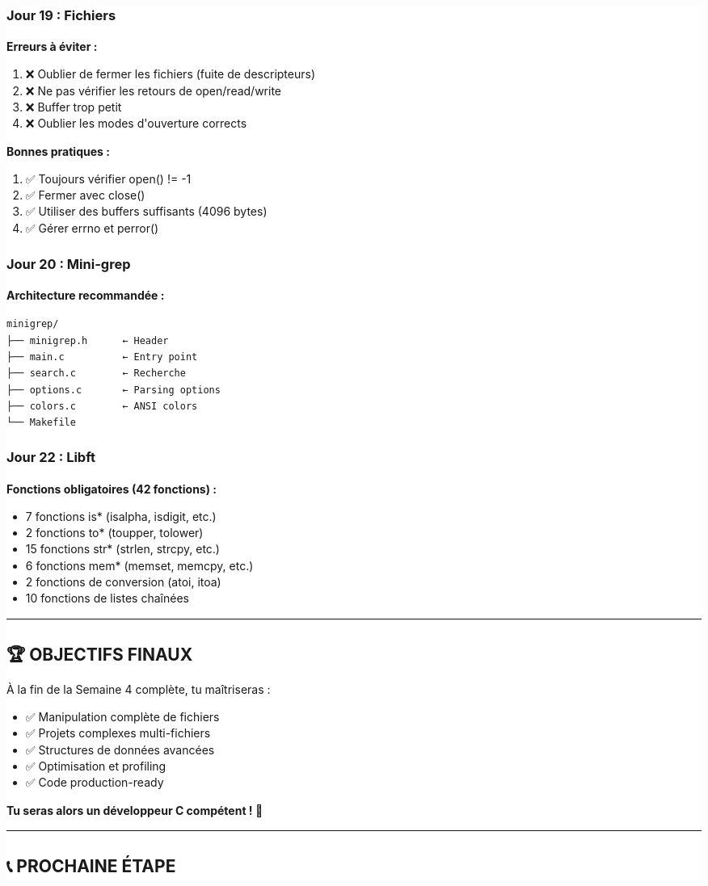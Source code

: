### Jour 19 : Fichiers

**Erreurs à éviter :**
1. ❌ Oublier de fermer les fichiers (fuite de descripteurs)
2. ❌ Ne pas vérifier les retours de open/read/write
3. ❌ Buffer trop petit
4. ❌ Oublier les modes d'ouverture corrects

**Bonnes pratiques :**
1. ✅ Toujours vérifier open() != -1
2. ✅ Fermer avec close()
3. ✅ Utiliser des buffers suffisants (4096 bytes)
4. ✅ Gérer errno et perror()

### Jour 20 : Mini-grep

**Architecture recommandée :**
```
minigrep/
├── minigrep.h      ← Header
├── main.c          ← Entry point
├── search.c        ← Recherche
├── options.c       ← Parsing options
├── colors.c        ← ANSI colors
└── Makefile
```

### Jour 22 : Libft

**Fonctions obligatoires (42 fonctions) :**
- 7 fonctions is* (isalpha, isdigit, etc.)
- 2 fonctions to* (toupper, tolower)
- 15 fonctions str* (strlen, strcpy, etc.)
- 6 fonctions mem* (memset, memcpy, etc.)
- 2 fonctions de conversion (atoi, itoa)
- 10 fonctions de listes chaînées

---

## 🏆 OBJECTIFS FINAUX

À la fin de la Semaine 4 complète, tu maîtriseras :
- ✅ Manipulation complète de fichiers
- ✅ Projets complexes multi-fichiers
- ✅ Structures de données avancées
- ✅ Optimisation et profiling
- ✅ Code production-ready

**Tu seras alors un développeur C compétent ! 💪**

---

## 📞 PROCHAINE ÉTAPE
